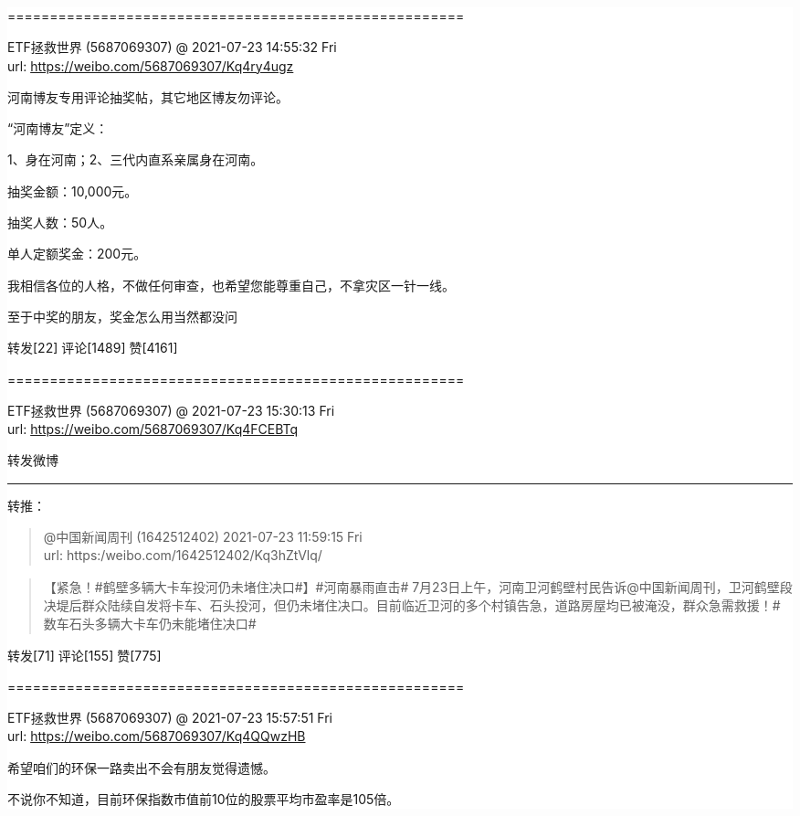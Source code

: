 ======================================================






ETF拯救世界 (5687069307) @
2021-07-23 14:55:32 Fri  
url: https://weibo.com/5687069307/Kq4ry4ugz

河南博友专用评论抽奖帖，其它地区博友勿评论。

“河南博友”定义：

1、身在河南；2、三代内直系亲属身在河南。

抽奖金额：10,000元。

抽奖人数：50人。

单人定额奖金：200元。

我相信各位的人格，不做任何审查，也希望您能尊重自己，不拿灾区一针一线。

至于中奖的朋友，奖金怎么用当然都没问 ​​​

转发[22]  评论[1489]  赞[4161] 

======================================================






ETF拯救世界 (5687069307) @
2021-07-23 15:30:13 Fri  
url: https://weibo.com/5687069307/Kq4FCEBTq

转发微博

------------------------------------------------------
转推：
>  @中国新闻周刊 (1642512402)
>  2021-07-23 11:59:15 Fri  
>  url: https:/weibo.com/1642512402/Kq3hZtVlq/

>  【紧急！#鹤壁多辆大卡车投河仍未堵住决口#】#河南暴雨直击# 7月23日上午，河南卫河鹤壁村民告诉@中国新闻周刊，卫河鹤壁段决堤后群众陆续自发将卡车、石头投河，但仍未堵住决口。目前临近卫河的多个村镇告急，道路房屋均已被淹没，群众急需救援！#数车石头多辆大卡车仍未能堵住决口#   ​​​

转发[71]  评论[155]  赞[775] 

======================================================






ETF拯救世界 (5687069307) @
2021-07-23 15:57:51 Fri  
url: https://weibo.com/5687069307/Kq4QQwzHB

希望咱们的环保一路卖出不会有朋友觉得遗憾。

不说你不知道，目前环保指数市值前10位的股票平均市盈率是105倍。
